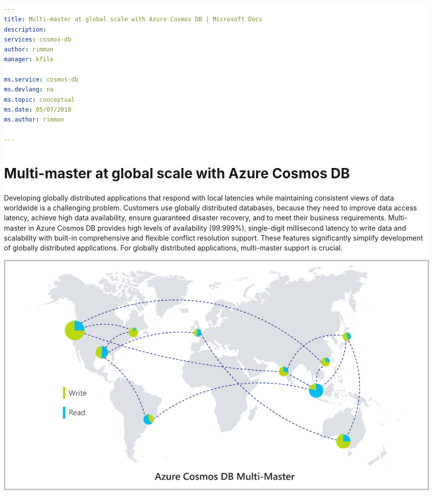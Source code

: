 ```yaml
---
title: Multi-master at global scale with Azure Cosmos DB | Microsoft Docs
description: 
services: cosmos-db
author: rimman
manager: kfile

ms.service: cosmos-db
ms.devlang: na
ms.topic: conceptual
ms.date: 05/07/2018
ms.author: rimman

---
```


# Multi-master at global scale with Azure Cosmos DB 
 
Developing globally distributed applications that respond with local latencies while maintaining consistent views of data worldwide is a challenging problem. Customers use globally distributed databases, because they need to improve data access latency, achieve high data availability, ensure guaranteed disaster recovery, and to meet their business requirements. Multi-master in Azure Cosmos DB provides high levels of availability (99.999%), single-digit millisecond latency to write data and scalability with built-in comprehensive and flexible conflict resolution support. These features significantly simplify development of globally distributed applications. For globally distributed applications, multi-master support is crucial. 

![Multi-master architecture](./media/multi-region-writers/multi-master-architecture.png)

